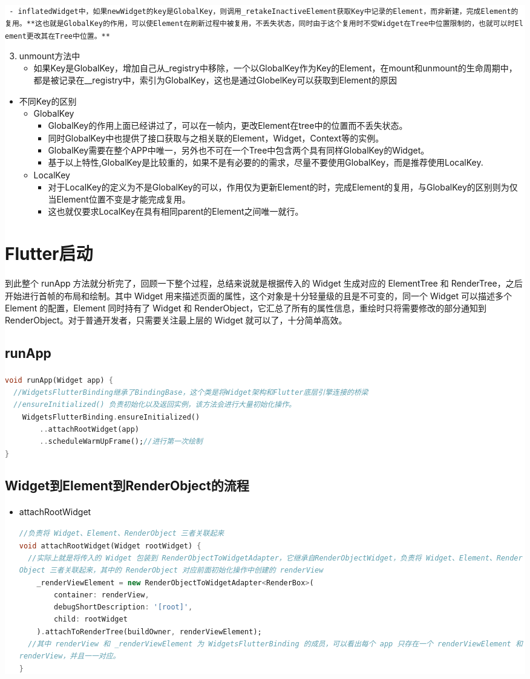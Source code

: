      - inflatedWidget中，如果newWidget的key是GlobalKey，则调用_retakeInactiveElement获取Key中记录的Element，而非新建，完成Element的复用。**这也就是GlobalKey的作用，可以使Element在刷新过程中被复用，不丢失状态，同时由于这个复用时不受Widget在Tree中位置限制的，也就可以时Element更改其在Tree中位置。** 
  3. unmount方法中
     - 如果Key是GlobalKey，增加自己从_registry中移除，一个以GlobalKey作为Key的Element，在mount和unmount的生命周期中，都是被记录在__registry中，索引为GlobalKey，这也是通过GlobelKey可以获取到Element的原因
- 不同Key的区别
  - GlobalKey
    - GlobalKey的作用上面已经讲过了，可以在一帧内，更改Element在tree中的位置而不丢失状态。
    - 同时GlobalKey中也提供了接口获取与之相关联的Element，Widget，Context等的实例。
    - GlobalKey需要在整个APP中唯一，另外也不可在一个Tree中包含两个具有同样GlobalKey的Widget。
    - 基于以上特性,GlobalKey是比较重的，如果不是有必要的的需求，尽量不要使用GlobalKey，而是推荐使用LocalKey.
  - LocalKey
    - 对于LocalKey的定义为不是GlobalKey的可以，作用仅为更新Element的时，完成Element的复用，与GlobalKey的区别则为仅当Element位置不变是才能完成复用。
    - 这也就仅要求LocalKey在具有相同parent的Element之间唯一就行。

# Flutter启动

到此整个 runApp 方法就分析完了，回顾一下整个过程，总结来说就是根据传入的 Widget 生成对应的 ElementTree 和 RenderTree，之后开始进行首帧的布局和绘制。其中 Widget 用来描述页面的属性，这个对象是十分轻量级的且是不可变的，同一个 Widget 可以描述多个 Element 的配置，Element 同时持有了 Widget 和 RenderObject，它汇总了所有的属性信息，重绘时只将需要修改的部分通知到 RenderObject。对于普通开发者，只需要关注最上层的 Widget 就可以了，十分简单高效。

## runApp

```dart
void runApp(Widget app) {
  //WidgetsFlutterBinding继承了BindingBase，这个类是将Widget架构和Flutter底层引擎连接的桥梁
  //ensureInitialized() 负责初始化以及返回实例，该方法会进行大量初始化操作。
    WidgetsFlutterBinding.ensureInitialized()
        ..attachRootWidget(app)
        ..scheduleWarmUpFrame();//进行第一次绘制
}
```

## Widget到Element到RenderObject的流程

- attachRootWidget

  ```dart
  //负责将 Widget、Element、RenderObject 三者关联起来
  void attachRootWidget(Widget rootWidget) {
    //实际上就是将传入的 Widget 包装到 RenderObjectToWidgetAdapter，它继承自RenderObjectWidget，负责将 Widget、Element、RenderObject 三者关联起来，其中的 RenderObject 对应前面初始化操作中创建的 renderView
      _renderViewElement = new RenderObjectToWidgetAdapter<RenderBox>(
          container: renderView,
          debugShortDescription: '[root]',
          child: rootWidget
      ).attachToRenderTree(buildOwner, renderViewElement);
    //其中 renderView 和 _renderViewElement 为 WidgetsFlutterBinding 的成员，可以看出每个 app 只存在一个 renderViewElement 和 renderView，并且一一对应。
  }
  ```
